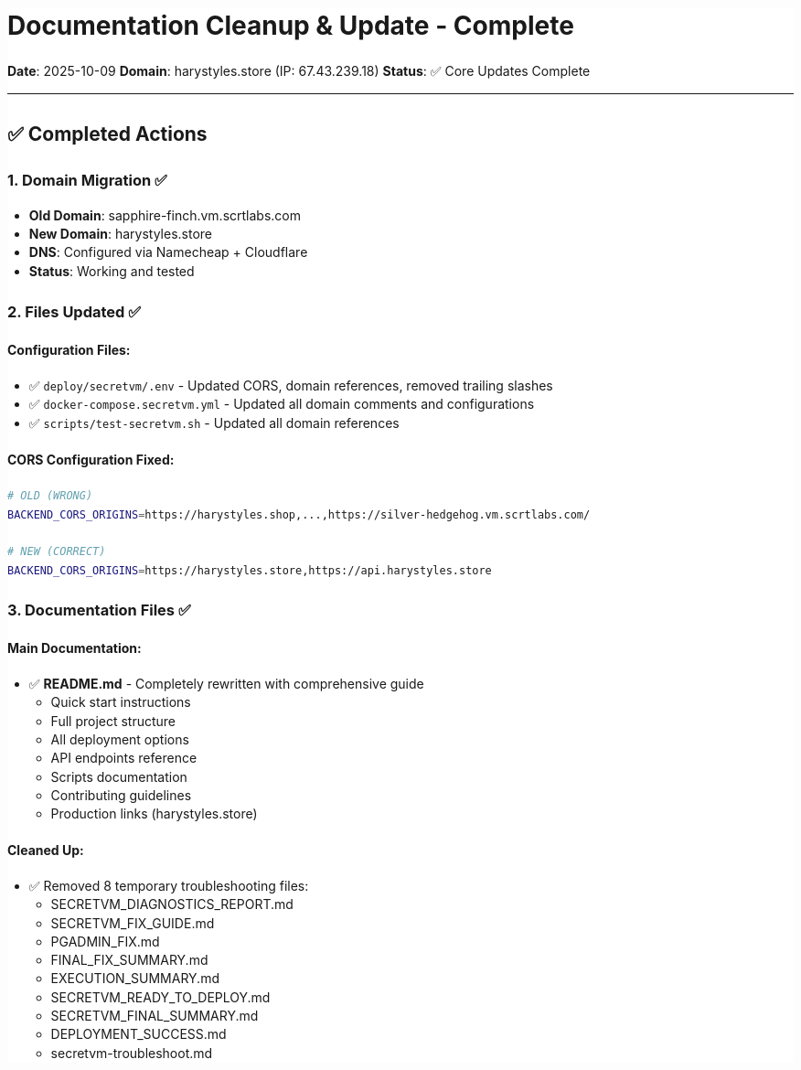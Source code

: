 # Documentation Cleanup & Update - Complete

**Date**: 2025-10-09
**Domain**: harystyles.store (IP: 67.43.239.18)
**Status**: ✅ Core Updates Complete

---

## ✅ Completed Actions

### 1. Domain Migration ✅
- **Old Domain**: sapphire-finch.vm.scrtlabs.com
- **New Domain**: harystyles.store
- **DNS**: Configured via Namecheap + Cloudflare
- **Status**: Working and tested

### 2. Files Updated ✅

#### Configuration Files:
- ✅ `deploy/secretvm/.env` - Updated CORS, domain references, removed trailing slashes
- ✅ `docker-compose.secretvm.yml` - Updated all domain comments and configurations
- ✅ `scripts/test-secretvm.sh` - Updated all domain references

#### CORS Configuration Fixed:
```bash
# OLD (WRONG)
BACKEND_CORS_ORIGINS=https://harystyles.shop,...,https://silver-hedgehog.vm.scrtlabs.com/

# NEW (CORRECT)
BACKEND_CORS_ORIGINS=https://harystyles.store,https://api.harystyles.store
```

### 3. Documentation Files ✅

#### Main Documentation:
- ✅ **README.md** - Completely rewritten with comprehensive guide
  - Quick start instructions
  - Full project structure
  - All deployment options
  - API endpoints reference
  - Scripts documentation
  - Contributing guidelines
  - Production links (harystyles.store)

#### Cleaned Up:
- ✅ Removed 8 temporary troubleshooting files:
  - SECRETVM_DIAGNOSTICS_REPORT.md
  - SECRETVM_FIX_GUIDE.md
  - PGADMIN_FIX.md
  - FINAL_FIX_SUMMARY.md
  - EXECUTION_SUMMARY.md
  - SECRETVM_READY_TO_DEPLOY.md
  - SECRETVM_FINAL_SUMMARY.md
  - DEPLOYMENT_SUCCESS.md
  - secretvm-troubleshoot.md
